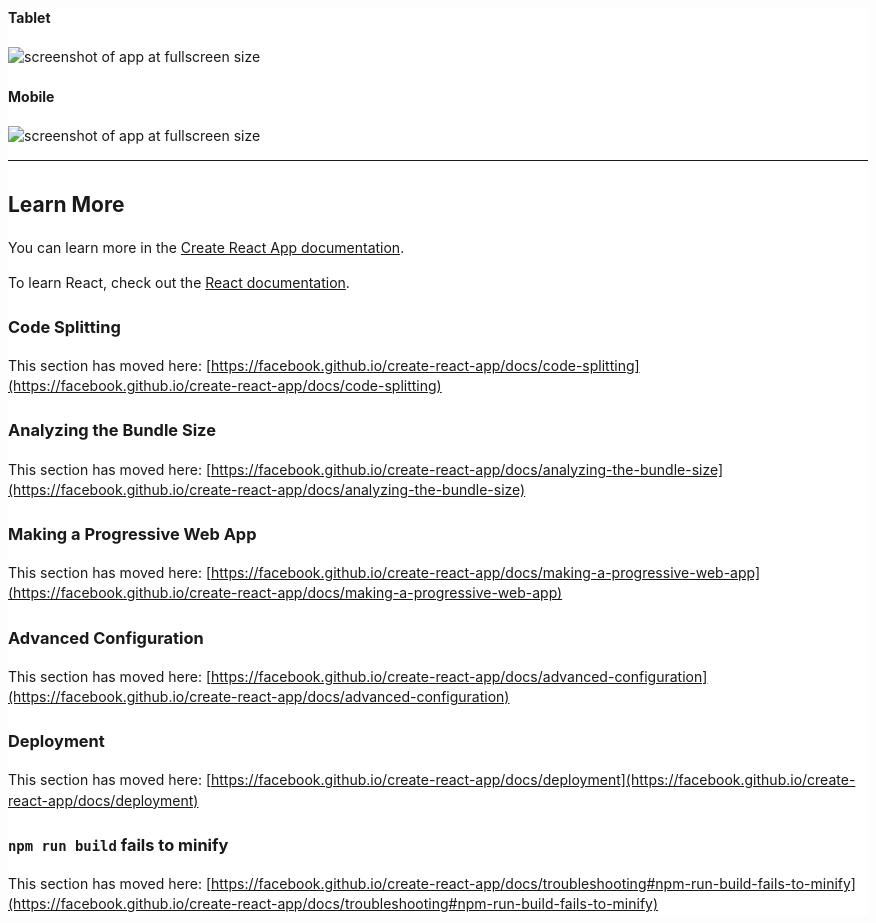 #### Tablet 
<div>
  <img 
     src="https://github.com/mike-shields-dev/react-technical-test/blob/master/screenshot_Surface_Pro_7.png" 
     alt="screenshot of app at fullscreen size" 
     style="width: 50%"  
  />
</div>

#### Mobile
<div>
  <img 
     src="https://github.com/mike-shields-dev/react-technical-test/blob/master/screenshot_iPhone_XR.png" 
     alt="screenshot of app at fullscreen size" 
     style="width: 25%"  
   />
</div>

<hr>


## Learn More

You can learn more in the [Create React App documentation](https://facebook.github.io/create-react-app/docs/getting-started).

To learn React, check out the [React documentation](https://reactjs.org/).

### Code Splitting

This section has moved here: [https://facebook.github.io/create-react-app/docs/code-splitting](https://facebook.github.io/create-react-app/docs/code-splitting)

### Analyzing the Bundle Size

This section has moved here: [https://facebook.github.io/create-react-app/docs/analyzing-the-bundle-size](https://facebook.github.io/create-react-app/docs/analyzing-the-bundle-size)

### Making a Progressive Web App

This section has moved here: [https://facebook.github.io/create-react-app/docs/making-a-progressive-web-app](https://facebook.github.io/create-react-app/docs/making-a-progressive-web-app)

### Advanced Configuration

This section has moved here: [https://facebook.github.io/create-react-app/docs/advanced-configuration](https://facebook.github.io/create-react-app/docs/advanced-configuration)

### Deployment

This section has moved here: [https://facebook.github.io/create-react-app/docs/deployment](https://facebook.github.io/create-react-app/docs/deployment)

### `npm run build` fails to minify

This section has moved here: [https://facebook.github.io/create-react-app/docs/troubleshooting#npm-run-build-fails-to-minify](https://facebook.github.io/create-react-app/docs/troubleshooting#npm-run-build-fails-to-minify)
